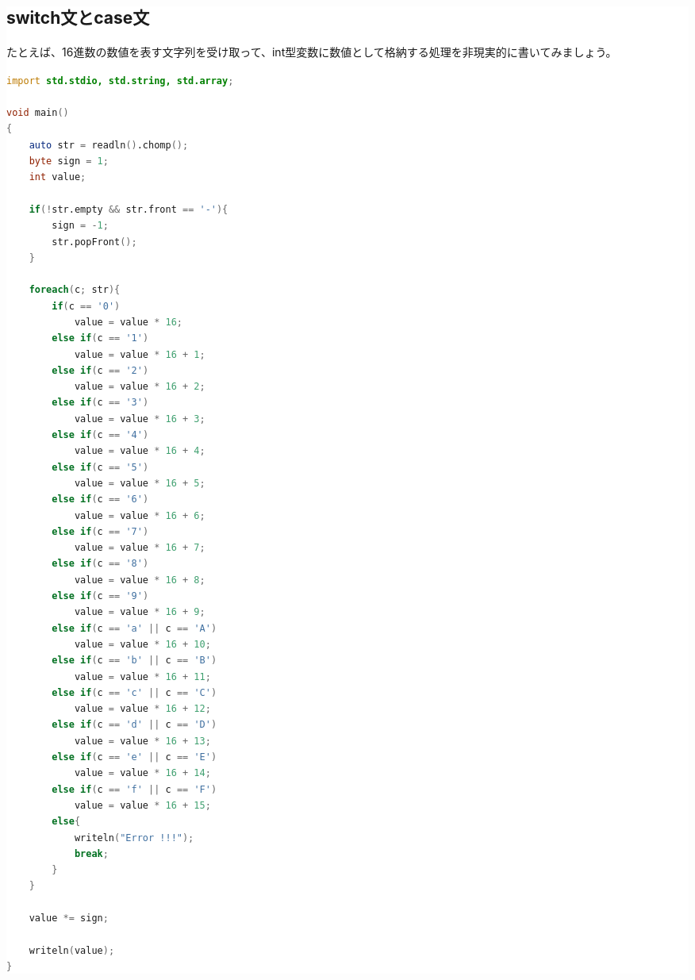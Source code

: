 
## switch文とcase文

たとえば、16進数の数値を表す文字列を受け取って、int型変数に数値として格納する処理を非現実的に書いてみましょう。

~~~~d
import std.stdio, std.string, std.array;

void main()
{
    auto str = readln().chomp();
    byte sign = 1;
    int value;

    if(!str.empty && str.front == '-'){
        sign = -1;
        str.popFront();
    }

    foreach(c; str){
        if(c == '0')
            value = value * 16;
        else if(c == '1')
            value = value * 16 + 1;
        else if(c == '2')
            value = value * 16 + 2;
        else if(c == '3')
            value = value * 16 + 3;
        else if(c == '4')
            value = value * 16 + 4;
        else if(c == '5')
            value = value * 16 + 5;
        else if(c == '6')
            value = value * 16 + 6;
        else if(c == '7')
            value = value * 16 + 7;
        else if(c == '8')
            value = value * 16 + 8;
        else if(c == '9')
            value = value * 16 + 9;
        else if(c == 'a' || c == 'A')
            value = value * 16 + 10;
        else if(c == 'b' || c == 'B')
            value = value * 16 + 11;
        else if(c == 'c' || c == 'C')
            value = value * 16 + 12;
        else if(c == 'd' || c == 'D')
            value = value * 16 + 13;
        else if(c == 'e' || c == 'E')
            value = value * 16 + 14;
        else if(c == 'f' || c == 'F')
            value = value * 16 + 15;
        else{
            writeln("Error !!!");
            break;
        }
    }

    value *= sign;

    writeln(value);
}
~~~~
